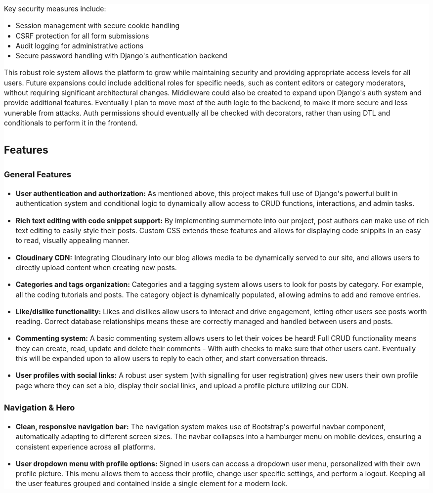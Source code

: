 Key security measures include:
- Session management with secure cookie handling
- CSRF protection for all form submissions
- Audit logging for administrative actions
- Secure password handling with Django's authentication backend

This robust role system allows the platform to grow while maintaining security and providing appropriate access levels for all users. Future expansions could include additional roles for specific needs, such as content editors or category moderators, without requiring significant architectural changes. Middleware could also be created to expand upon Django's auth system and provide additional features. Eventually I plan to move most of the auth logic to the backend, to make it more secure and less vunerable from attacks. Auth permissions should eventually all be checked with decorators, rather than using DTL and conditionals to perform it in the frontend.

## Features

### General Features
- **User authentication and authorization:** As mentioned above, this project makes full use of Django's powerful built in authentication system and conditional logic to dynamically allow access to CRUD functions, interactions, and admin tasks.

- **Rich text editing with code snippet support:** By implementing summernote into our project, post authors can make use of rich text editing to easily style their posts. Custom CSS extends these features and allows for displaying code snippits in an easy to read, visually appealing manner.

- **Cloudinary CDN:** Integrating Cloudinary into our blog allows media to be dynamically served to our site, and allows users to directly upload content when creating new posts.

- **Categories and tags organization:** Categories and a tagging system allows users to look for posts by category. For example, all the coding tutorials and posts. The category object is dynamically populated, allowing admins to add and remove entries.

- **Like/dislike functionality:** Likes and dislikes allow users to interact and drive engagement, letting other users see posts worth reading. Correct database relationships means these are correctly managed and handled between users and posts.

- **Commenting system:** A basic commenting system allows users to let their voices be heard! Full CRUD functionality means they can create, read, update and delete their comments - With auth checks to make sure that other users cant. Eventually this will be expanded upon to allow users to reply to each other, and start conversation threads.

- **User profiles with social links:** A robust user system (with signalling for user registration) gives new users their own profile page where they can set a bio, display their social links, and upload a profile picture utilizing our CDN.

### Navigation & Hero

- **Clean, responsive navigation bar:** The navigation system makes use of Bootstrap's powerful navbar component, automatically adapting to different screen sizes. The navbar collapses into a hamburger menu on mobile devices, ensuring a consistent experience across all platforms.

- **User dropdown menu with profile options:** Signed in users can access a dropdown user menu, personalized with their own profile picture. This menu allows them to access their profile, change user specific settings, and perform a logout. Keeping all the user features grouped and contained inside a single element for a modern look.
